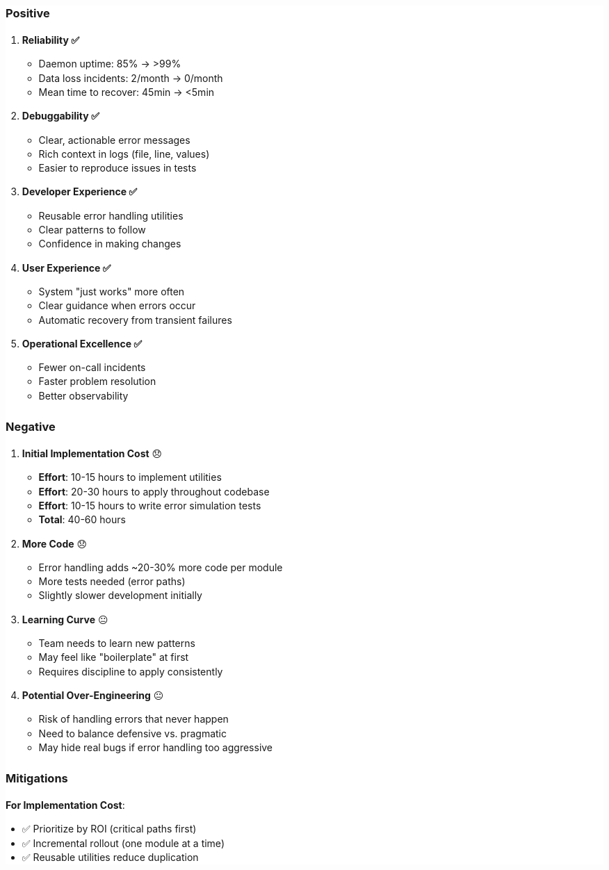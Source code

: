 ### Positive

1. **Reliability ✅**
   - Daemon uptime: 85% → >99%
   - Data loss incidents: 2/month → 0/month
   - Mean time to recover: 45min → <5min

2. **Debuggability ✅**
   - Clear, actionable error messages
   - Rich context in logs (file, line, values)
   - Easier to reproduce issues in tests

3. **Developer Experience ✅**
   - Reusable error handling utilities
   - Clear patterns to follow
   - Confidence in making changes

4. **User Experience ✅**
   - System "just works" more often
   - Clear guidance when errors occur
   - Automatic recovery from transient failures

5. **Operational Excellence ✅**
   - Fewer on-call incidents
   - Faster problem resolution
   - Better observability

### Negative

1. **Initial Implementation Cost** 😞
   - **Effort**: 10-15 hours to implement utilities
   - **Effort**: 20-30 hours to apply throughout codebase
   - **Effort**: 10-15 hours to write error simulation tests
   - **Total**: 40-60 hours

2. **More Code** 😞
   - Error handling adds ~20-30% more code per module
   - More tests needed (error paths)
   - Slightly slower development initially

3. **Learning Curve** 😐
   - Team needs to learn new patterns
   - May feel like "boilerplate" at first
   - Requires discipline to apply consistently

4. **Potential Over-Engineering** 😐
   - Risk of handling errors that never happen
   - Need to balance defensive vs. pragmatic
   - May hide real bugs if error handling too aggressive

### Mitigations

**For Implementation Cost**:
- ✅ Prioritize by ROI (critical paths first)
- ✅ Incremental rollout (one module at a time)
- ✅ Reusable utilities reduce duplication
